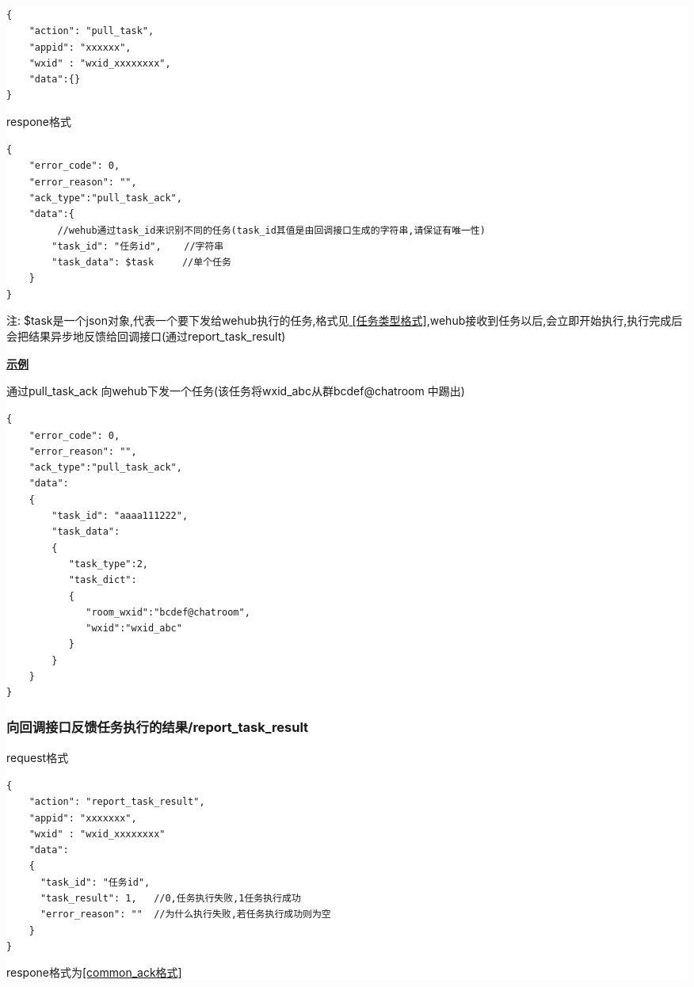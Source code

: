 ```
{
    "action": "pull_task",
    "appid": "xxxxxx",
    "wxid" : "wxid_xxxxxxxx",
    "data":{}
}
```
respone格式
```
{
    "error_code": 0,                    
    "error_reason": "",     
    "ack_type":"pull_task_ack",         
    "data":{
         //wehub通过task_id来识别不同的任务(task_id其值是由回调接口生成的字符串,请保证有唯一性)
        "task_id": "任务id",    //字符串
        "task_data": $task     //单个任务
    }
}
```
注: $task是一个json对象,代表一个要下发给wehub执行的任务,格式见<a href="#task"> [任务类型格式]</a>,wehub接收到任务以后,会立即开始执行,执行完成后会把结果异步地反馈给回调接口(通过report_task_result)

**<u>示例</u>**

通过pull_task_ack 向wehub下发一个任务(该任务将wxid_abc从群bcdef@chatroom 中踢出)

```
{
    "error_code": 0,                    
    "error_reason": "",     
    "ack_type":"pull_task_ack",         
    "data":
    {
        "task_id": "aaaa111222",    
        "task_data": 
        {
           "task_type":2,
           "task_dict":
           {
              "room_wxid":"bcdef@chatroom", 
              "wxid":"wxid_abc"		  
           }
        }
    }
}
```
### 向回调接口反馈任务执行的结果/report_task_result 
request格式
```
{
    "action": "report_task_result",
    "appid": "xxxxxxx",         
    "wxid" : "wxid_xxxxxxxx"
    "data":
    {
      "task_id": "任务id",
      "task_result": 1,   //0,任务执行失败,1任务执行成功
      "error_reason": ""  //为什么执行失败,若任务执行成功则为空
    }
}
```
respone格式为<a href="#common_ack">[common_ack格式]</a>
